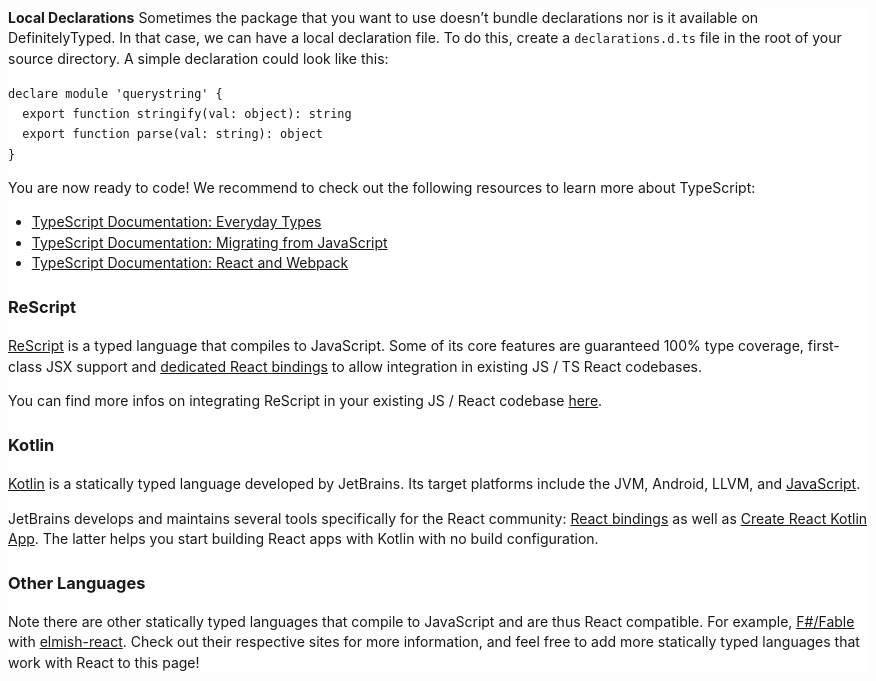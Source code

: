 **Local Declarations** Sometimes the package that you want to use doesn’t bundle declarations nor is it available on DefinitelyTyped. In that case, we can have a local declaration file. To do this, create a `declarations.d.ts` file in the root of your source directory. A simple declaration could look like this:

```
declare module 'querystring' {
  export function stringify(val: object): string
  export function parse(val: string): object
}
```

You are now ready to code! We recommend to check out the following resources to learn more about TypeScript:

* [TypeScript Documentation: Everyday Types](https://www.typescriptlang.org/docs/handbook/2/everyday-types.html)
* [TypeScript Documentation: Migrating from JavaScript](https://www.typescriptlang.org/docs/handbook/migrating-from-javascript.html)
* [TypeScript Documentation: React and Webpack](https://www.typescriptlang.org/docs/handbook/react-&-webpack.html)

### ReScript

[ReScript](https://rescript-lang.org/) is a typed language that compiles to JavaScript. Some of its core features are guaranteed 100% type coverage, first-class JSX support and [dedicated React bindings](https://rescript-lang.org/docs/react/latest/introduction) to allow integration in existing JS / TS React codebases.

You can find more infos on integrating ReScript in your existing JS / React codebase [here](https://rescript-lang.org/docs/manual/latest/installation#integrate-into-an-existing-js-project).

### Kotlin

[Kotlin](https://kotlinlang.org/) is a statically typed language developed by JetBrains. Its target platforms include the JVM, Android, LLVM, and [JavaScript](https://kotlinlang.org/docs/reference/js-overview.html).

JetBrains develops and maintains several tools specifically for the React community: [React bindings](https://github.com/JetBrains/kotlin-wrappers) as well as [Create React Kotlin App](https://github.com/JetBrains/create-react-kotlin-app). The latter helps you start building React apps with Kotlin with no build configuration.

### Other Languages

Note there are other statically typed languages that compile to JavaScript and are thus React compatible. For example, [F#/Fable](https://fable.io/) with [elmish-react](https://elmish.github.io/react). Check out their respective sites for more information, and feel free to add more statically typed languages that work with React to this page!
